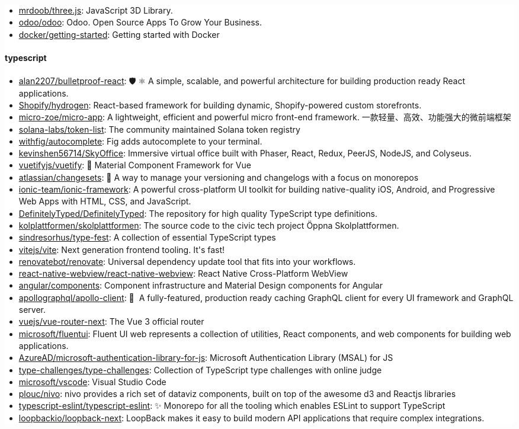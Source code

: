 * [mrdoob/three.js](https://github.com/mrdoob/three.js): JavaScript 3D Library.
* [odoo/odoo](https://github.com/odoo/odoo): Odoo. Open Source Apps To Grow Your Business.
* [docker/getting-started](https://github.com/docker/getting-started): Getting started with Docker

#### typescript
* [alan2207/bulletproof-react](https://github.com/alan2207/bulletproof-react): 🛡️ ⚛️ A simple, scalable, and powerful architecture for building production ready React applications.
* [Shopify/hydrogen](https://github.com/Shopify/hydrogen): React-based framework for building dynamic, Shopify-powered custom storefronts.
* [micro-zoe/micro-app](https://github.com/micro-zoe/micro-app): A lightweight, efficient and powerful micro front-end framework. 一款轻量、高效、功能强大的微前端框架
* [solana-labs/token-list](https://github.com/solana-labs/token-list): The community maintained Solana token registry
* [withfig/autocomplete](https://github.com/withfig/autocomplete): Fig adds autocomplete to your terminal.
* [kevinshen56714/SkyOffice](https://github.com/kevinshen56714/SkyOffice): Immersive virtual office built with Phaser, React, Redux, PeerJS, NodeJS, and Colyseus.
* [vuetifyjs/vuetify](https://github.com/vuetifyjs/vuetify): 🐉 Material Component Framework for Vue
* [atlassian/changesets](https://github.com/atlassian/changesets): 🦋 A way to manage your versioning and changelogs with a focus on monorepos
* [ionic-team/ionic-framework](https://github.com/ionic-team/ionic-framework): A powerful cross-platform UI toolkit for building native-quality iOS, Android, and Progressive Web Apps with HTML, CSS, and JavaScript.
* [DefinitelyTyped/DefinitelyTyped](https://github.com/DefinitelyTyped/DefinitelyTyped): The repository for high quality TypeScript type definitions.
* [kolplattformen/skolplattformen](https://github.com/kolplattformen/skolplattformen): The source code to the civic tech project Öppna Skolplattformen.
* [sindresorhus/type-fest](https://github.com/sindresorhus/type-fest): A collection of essential TypeScript types
* [vitejs/vite](https://github.com/vitejs/vite): Next generation frontend tooling. It's fast!
* [renovatebot/renovate](https://github.com/renovatebot/renovate): Universal dependency update tool that fits into your workflows.
* [react-native-webview/react-native-webview](https://github.com/react-native-webview/react-native-webview): React Native Cross-Platform WebView
* [angular/components](https://github.com/angular/components): Component infrastructure and Material Design components for Angular
* [apollographql/apollo-client](https://github.com/apollographql/apollo-client): 🚀  A fully-featured, production ready caching GraphQL client for every UI framework and GraphQL server.
* [vuejs/vue-router-next](https://github.com/vuejs/vue-router-next): The Vue 3 official router
* [microsoft/fluentui](https://github.com/microsoft/fluentui): Fluent UI web represents a collection of utilities, React components, and web components for building web applications.
* [AzureAD/microsoft-authentication-library-for-js](https://github.com/AzureAD/microsoft-authentication-library-for-js): Microsoft Authentication Library (MSAL) for JS
* [type-challenges/type-challenges](https://github.com/type-challenges/type-challenges): Collection of TypeScript type challenges with online judge
* [microsoft/vscode](https://github.com/microsoft/vscode): Visual Studio Code
* [plouc/nivo](https://github.com/plouc/nivo): nivo provides a rich set of dataviz components, built on top of the awesome d3 and Reactjs libraries
* [typescript-eslint/typescript-eslint](https://github.com/typescript-eslint/typescript-eslint): ✨ Monorepo for all the tooling which enables ESLint to support TypeScript
* [loopbackio/loopback-next](https://github.com/loopbackio/loopback-next): LoopBack makes it easy to build modern API applications that require complex integrations.
